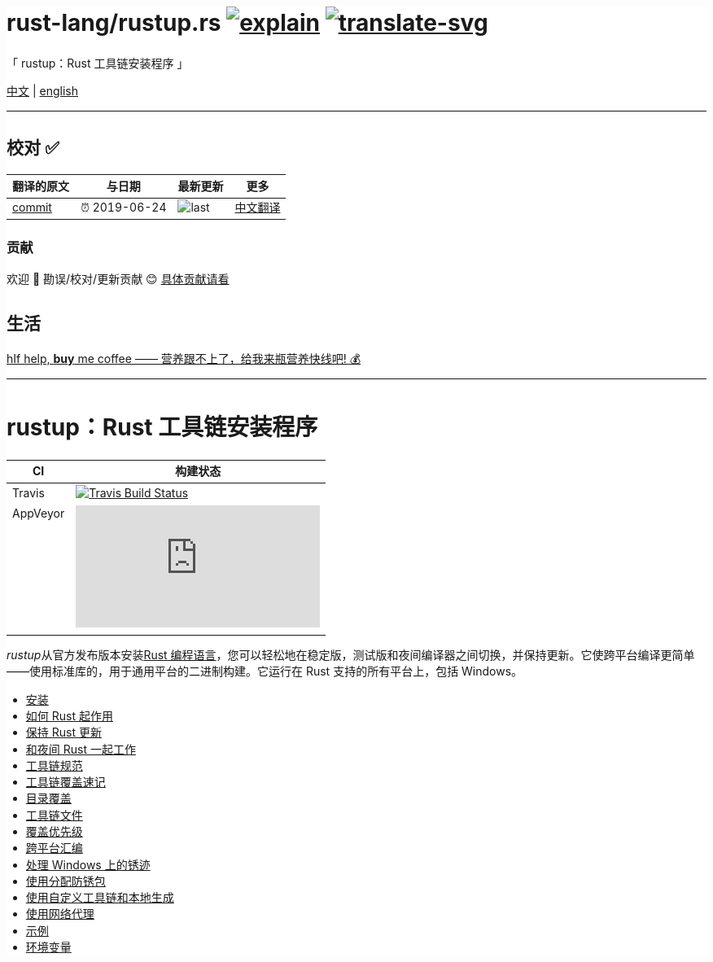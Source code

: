 # rust-lang/rustup.rs [![explain]][source] [![translate-svg]][translate-list]



[explain]: http://llever.com/explain.svg
[source]: https://github.com/chinanf-boy/Source-Explain
[translate-svg]: http://llever.com/translate.svg
[translate-list]: https://github.com/chinanf-boy/chinese-translate-list
[size-img]: https://packagephobia.now.sh/badge?p=Name
[size]: https://packagephobia.now.sh/result?p=Name

「 rustup：Rust 工具链安装程序 」

[中文](./readme.md) | [english](https://github.com/rust-lang/rustup.rs)

---

## 校对 ✅






| 翻译的原文 | 与日期        | 最新更新 | 更多                       |
| ---------- | ------------- | -------- | -------------------------- |
| [commit]   | ⏰ 2019-06-24 | ![last]  | [中文翻译][translate-list] |

[last]: https://img.shields.io/github/last-commit/rust-lang/rustup.rs.svg
[commit]: https://github.com/rust-lang/rustup.rs/tree/2ece700231f8a1778647981df94052e5b27cbedf



### 贡献

欢迎 👏 勘误/校对/更新贡献 😊 [具体贡献请看](https://github.com/chinanf-boy/chinese-translate-list#贡献)

## 生活

[hIf help, **buy** me coffee —— 营养跟不上了，给我来瓶营养快线吧! 💰](https://github.com/chinanf-boy/live-need-money)

---

# rustup：Rust 工具链安装程序

| CI       | 构建状态                                                 |
| -------- | -------------------------------------------------------- |
| Travis   | [![Travis Build Status][travis-badge]][travis-url]       |
| AppVeyor | [![AppVeyor Build Status][appveyor-badge]][appveyor-url] |

*rustup*从官方发布版本安装[Rust 编程语言][rustlang]，您可以轻松地在稳定版，测试版和夜间编译器之间切换，并保持更新。它使跨平台编译更简单——使用标准库的，用于通用平台的二进制构建。它运行在 Rust 支持的所有平台上，包括 Windows。

[rustlang]: https://www.rust-lang.org




- [安装](#%E5%AE%89%E8%A3%85)
- [如何 Rust 起作用](#%E5%A6%82%E4%BD%95%E7%94%9F%E9%94%88%E8%B5%B7%E4%BD%9C%E7%94%A8)
- [保持 Rust 更新](#%E4%BF%9D%E6%8C%81rust%E6%9B%B4%E6%96%B0)
- [和夜间 Rust 一起工作](#%E5%92%8C%E5%A4%9C%E9%97%B4rust%E4%B8%80%E8%B5%B7%E5%B7%A5%E4%BD%9C)
- [工具链规范](#%E5%B7%A5%E5%85%B7%E9%93%BE%E8%A7%84%E8%8C%83)
- [工具链覆盖速记](#%E5%B7%A5%E5%85%B7%E9%93%BE%E8%A6%86%E7%9B%96%E9%80%9F%E8%AE%B0)
- [目录覆盖](#%E7%9B%AE%E5%BD%95%E8%A6%86%E7%9B%96)
- [工具链文件](#%E5%B7%A5%E5%85%B7%E9%93%BE%E6%96%87%E4%BB%B6)
- [覆盖优先级](#%E8%A6%86%E7%9B%96%E4%BC%98%E5%85%88%E7%BA%A7)
- [跨平台汇编](#%E4%BA%A4%E5%8F%89%E6%B1%87%E7%BC%96)
- [处理 Windows 上的锈迹](#%E5%A4%84%E7%90%86%E7%AA%97%E6%88%B7%E4%B8%8A%E7%9A%84%E9%94%88%E8%BF%B9)
- [使用分配防锈包](#%E4%BD%BF%E7%94%A8%E5%88%86%E9%85%8D%E9%98%B2%E9%94%88%E5%8C%85)
- [使用自定义工具链和本地生成](#%E4%BD%BF%E7%94%A8%E8%87%AA%E5%AE%9A%E4%B9%89%E5%B7%A5%E5%85%B7%E9%93%BE%E5%92%8C%E6%9C%AC%E5%9C%B0%E7%94%9F%E6%88%90)
- [使用网络代理](#%E4%BD%BF%E7%94%A8%E7%BD%91%E7%BB%9C%E4%BB%A3%E7%90%86)
- [示例](#%E7%A4%BA%E4%BE%8B)
- [环境变量](#%E7%8E%AF%E5%A2%83%E5%8F%98%E9%87%8F)

[environment variables]: #环境变量
[cargo]: https://github.com/rust-lang/cargo
[rbenv]: https://github.com/rbenv/rbenv
[pyenv]: https://github.com/yyuu/pyenv
[nvm]: https://github.com/creationix/nvm
[release channels]: https://github.com/rust-lang/rfcs/blob/master/text/0507-release-channels.md
[experimental features]: https://doc.rust-lang.org/unstable-book/
[msvc-toolchain]: https://www.rust-lang.org/tools/install?platform_override=win
[custom toolchains]: #working-with-custom-toolchains-and-local-builds
[p]: https://forge.rust-lang.org/platform-support.html
[android ndk]: https://developer.android.com/tools/sdk/ndk/index.html
[toolchain specification]: #工具链规范
[abis]: https://en.wikipedia.org/wiki/Application_binary_interface
[visual studio]: https://visualstudio.microsoft.com/downloads/
[gcc toolchain]: https://gcc.gnu.org/
[mingw/msys2 toolchain]: https://msys2.github.io/
[curlman]: https://curl.haxx.se/docs/manpage.html
[tv]: （<https://github.com/catapult-project/catapult/blob/master/tracing/README.md>）
[setup]: https://static.rust-lang.org/rustup/dist/i686-pc-windows-gnu/rustup-init.exe
[`rustup-init.sh`]: https://static.rust-lang.org/rustup/rustup-init.sh
[vs]: https://visualstudio.microsoft.com/downloads/
[s]: https://github.com/rust-lang/rustup.rs/issues?q=is%3Aopen+is%3Aissue+label%3Asecurity
[multirust]: https://github.com/brson/multirust
[diggory blake]: https://github.com/Diggsey
[travis-url]: https://travis-ci.com/rust-lang/rustup.rs
[travis-badge]: https://travis-ci.com/rust-lang/rustup.rs.svg
[appveyor-url]: https://ci.appveyor.com/project/rust-lang-libs/rustup-rs
[appveyor-badge]: https://ci.appveyor.com/api/projects/status/github/rust-lang/rustup.rs?svg=true